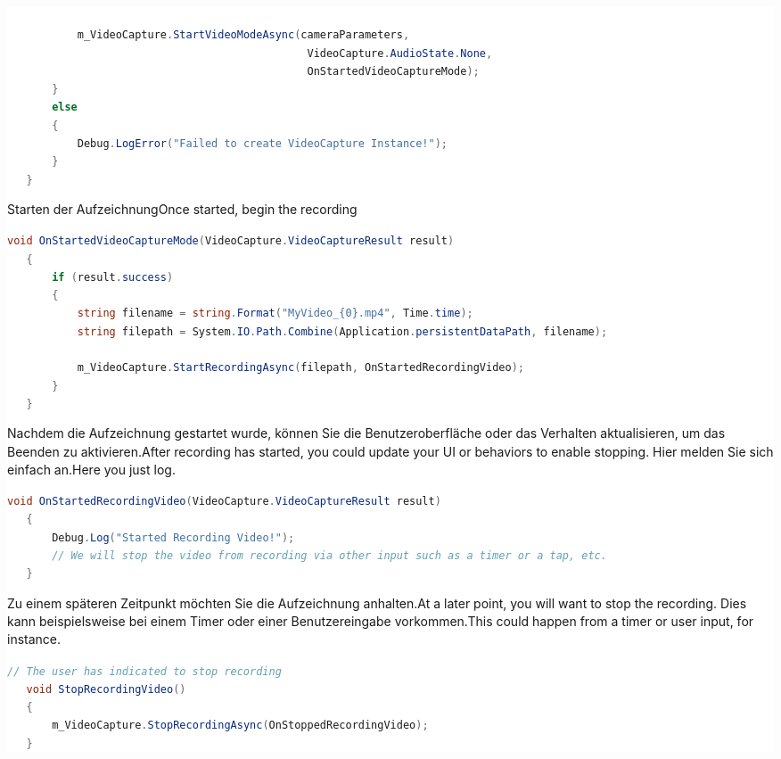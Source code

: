 ```cs

           m_VideoCapture.StartVideoModeAsync(cameraParameters,
                                               VideoCapture.AudioState.None,
                                               OnStartedVideoCaptureMode);
       }
       else
       {
           Debug.LogError("Failed to create VideoCapture Instance!");
       }
   }
```

<span data-ttu-id="ffc3f-157">Starten der Aufzeichnung</span><span class="sxs-lookup"><span data-stu-id="ffc3f-157">Once started, begin the recording</span></span>

```cs
void OnStartedVideoCaptureMode(VideoCapture.VideoCaptureResult result)
   {
       if (result.success)
       {
           string filename = string.Format("MyVideo_{0}.mp4", Time.time);
           string filepath = System.IO.Path.Combine(Application.persistentDataPath, filename);

           m_VideoCapture.StartRecordingAsync(filepath, OnStartedRecordingVideo);
       }
   }
```

<span data-ttu-id="ffc3f-158">Nachdem die Aufzeichnung gestartet wurde, können Sie die Benutzeroberfläche oder das Verhalten aktualisieren, um das Beenden zu aktivieren.</span><span class="sxs-lookup"><span data-stu-id="ffc3f-158">After recording has started, you could update your UI or behaviors to enable stopping.</span></span> <span data-ttu-id="ffc3f-159">Hier melden Sie sich einfach an.</span><span class="sxs-lookup"><span data-stu-id="ffc3f-159">Here you just log.</span></span>

```cs
void OnStartedRecordingVideo(VideoCapture.VideoCaptureResult result)
   {
       Debug.Log("Started Recording Video!");
       // We will stop the video from recording via other input such as a timer or a tap, etc.
   }
```

<span data-ttu-id="ffc3f-160">Zu einem späteren Zeitpunkt möchten Sie die Aufzeichnung anhalten.</span><span class="sxs-lookup"><span data-stu-id="ffc3f-160">At a later point, you will want to stop the recording.</span></span> <span data-ttu-id="ffc3f-161">Dies kann beispielsweise bei einem Timer oder einer Benutzereingabe vorkommen.</span><span class="sxs-lookup"><span data-stu-id="ffc3f-161">This could happen from a timer or user input, for instance.</span></span>

```cs
// The user has indicated to stop recording
   void StopRecordingVideo()
   {
       m_VideoCapture.StopRecordingAsync(OnStoppedRecordingVideo);
   }
```
